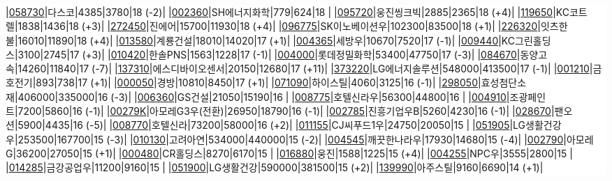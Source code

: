 |[058730](https://finance.daum.net/quotes/A058730)|다스코|4385|3780|18 (-2)|
|[002360](https://finance.daum.net/quotes/A002360)|SH에너지화학|779|624|18 |
|[095720](https://finance.daum.net/quotes/A095720)|웅진씽크빅|2885|2365|18 (+4)|
|[119650](https://finance.daum.net/quotes/A119650)|KC코트렐|1838|1436|18 (+3)|
|[272450](https://finance.daum.net/quotes/A272450)|진에어|15700|11930|18 (+4)|
|[096775](https://finance.daum.net/quotes/A096775)|SK이노베이션우|102300|83500|18 (+1)|
|[226320](https://finance.daum.net/quotes/A226320)|잇츠한불|16010|11890|18 (+4)|
|[013580](https://finance.daum.net/quotes/A013580)|계룡건설|18010|14020|17 (+1)|
|[004365](https://finance.daum.net/quotes/A004365)|세방우|10670|7520|17 (-1)|
|[009440](https://finance.daum.net/quotes/A009440)|KC그린홀딩스|3100|2745|17 (+3)|
|[010420](https://finance.daum.net/quotes/A010420)|한솔PNS|1563|1228|17 (-1)|
|[004000](https://finance.daum.net/quotes/A004000)|롯데정밀화학|53400|47750|17 (-3)|
|[084670](https://finance.daum.net/quotes/A084670)|동양고속|14260|11840|17 (-7)|
|[137310](https://finance.daum.net/quotes/A137310)|에스디바이오센서|20150|12680|17 (+11)|
|[373220](https://finance.daum.net/quotes/A373220)|LG에너지솔루션|548000|413500|17 (-1)|
|[001210](https://finance.daum.net/quotes/A001210)|금호전기|893|738|17 (+1)|
|[000050](https://finance.daum.net/quotes/A000050)|경방|10810|8450|17 (+1)|
|[071090](https://finance.daum.net/quotes/A071090)|하이스틸|4060|3125|16 (-1)|
|[298050](https://finance.daum.net/quotes/A298050)|효성첨단소재|406000|335000|16 (-3)|
|[006360](https://finance.daum.net/quotes/A006360)|GS건설|21050|15190|16 |
|[008775](https://finance.daum.net/quotes/A008775)|호텔신라우|56300|44800|16 |
|[004910](https://finance.daum.net/quotes/A004910)|조광페인트|7200|5860|16 (-1)|
|[00279K](https://finance.daum.net/quotes/A00279K)|아모레G3우(전환)|26950|18790|16 (-1)|
|[002785](https://finance.daum.net/quotes/A002785)|진흥기업우B|5260|4230|16 (-1)|
|[028670](https://finance.daum.net/quotes/A028670)|팬오션|5900|4435|16 (-5)|
|[008770](https://finance.daum.net/quotes/A008770)|호텔신라|73200|58000|16 (+2)|
|[011155](https://finance.daum.net/quotes/A011155)|CJ씨푸드1우|24750|20050|15 |
|[051905](https://finance.daum.net/quotes/A051905)|LG생활건강우|253500|167700|15 (-3)|
|[010130](https://finance.daum.net/quotes/A010130)|고려아연|534000|440000|15 (-2)|
|[004545](https://finance.daum.net/quotes/A004545)|깨끗한나라우|17930|14680|15 (-4)|
|[002790](https://finance.daum.net/quotes/A002790)|아모레G|36200|27050|15 (+1)|
|[000480](https://finance.daum.net/quotes/A000480)|CR홀딩스|8270|6170|15 |
|[016880](https://finance.daum.net/quotes/A016880)|웅진|1588|1225|15 (+4)|
|[004255](https://finance.daum.net/quotes/A004255)|NPC우|3555|2800|15 |
|[014285](https://finance.daum.net/quotes/A014285)|금강공업우|11200|9160|15 |
|[051900](https://finance.daum.net/quotes/A051900)|LG생활건강|590000|381500|15 (+2)|
|[139990](https://finance.daum.net/quotes/A139990)|아주스틸|9160|6690|14 (+1)|